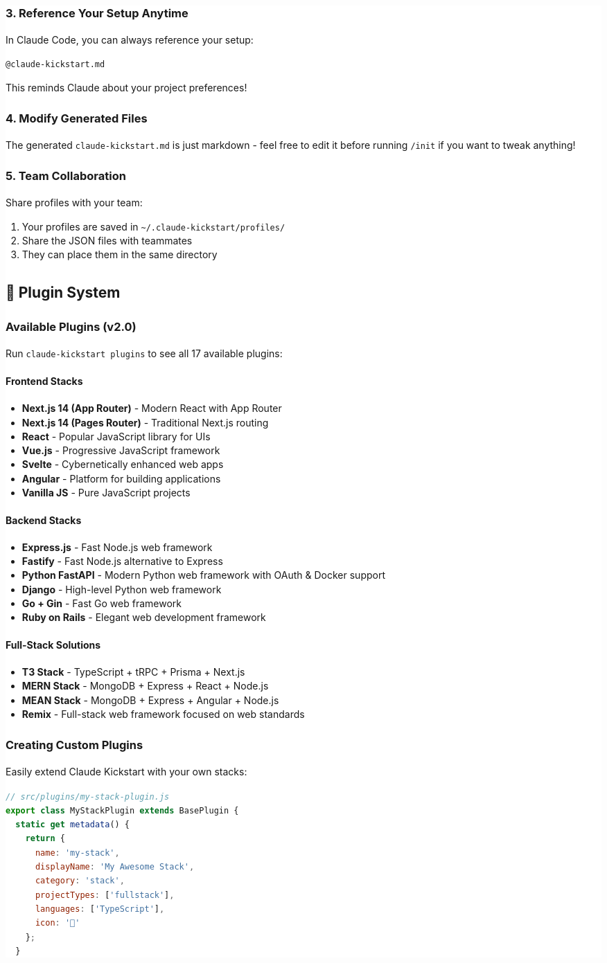 ### 3. Reference Your Setup Anytime
In Claude Code, you can always reference your setup:
```
@claude-kickstart.md
```
This reminds Claude about your project preferences!

### 4. Modify Generated Files
The generated `claude-kickstart.md` is just markdown - feel free to edit it before running `/init` if you want to tweak anything!

### 5. Team Collaboration
Share profiles with your team:
1. Your profiles are saved in `~/.claude-kickstart/profiles/`
2. Share the JSON files with teammates
3. They can place them in the same directory

## 🔌 Plugin System

### Available Plugins (v2.0)

Run `claude-kickstart plugins` to see all 17 available plugins:

#### Frontend Stacks
- **Next.js 14 (App Router)** - Modern React with App Router
- **Next.js 14 (Pages Router)** - Traditional Next.js routing  
- **React** - Popular JavaScript library for UIs
- **Vue.js** - Progressive JavaScript framework
- **Svelte** - Cybernetically enhanced web apps
- **Angular** - Platform for building applications
- **Vanilla JS** - Pure JavaScript projects

#### Backend Stacks
- **Express.js** - Fast Node.js web framework
- **Fastify** - Fast Node.js alternative to Express
- **Python FastAPI** - Modern Python web framework with OAuth & Docker support
- **Django** - High-level Python web framework
- **Go + Gin** - Fast Go web framework
- **Ruby on Rails** - Elegant web development framework

#### Full-Stack Solutions
- **T3 Stack** - TypeScript + tRPC + Prisma + Next.js
- **MERN Stack** - MongoDB + Express + React + Node.js
- **MEAN Stack** - MongoDB + Express + Angular + Node.js
- **Remix** - Full-stack web framework focused on web standards

### Creating Custom Plugins

Easily extend Claude Kickstart with your own stacks:

```javascript
// src/plugins/my-stack-plugin.js
export class MyStackPlugin extends BasePlugin {
  static get metadata() {
    return {
      name: 'my-stack',
      displayName: 'My Awesome Stack',
      category: 'stack',
      projectTypes: ['fullstack'],
      languages: ['TypeScript'],
      icon: '🚀'
    };
  }
```